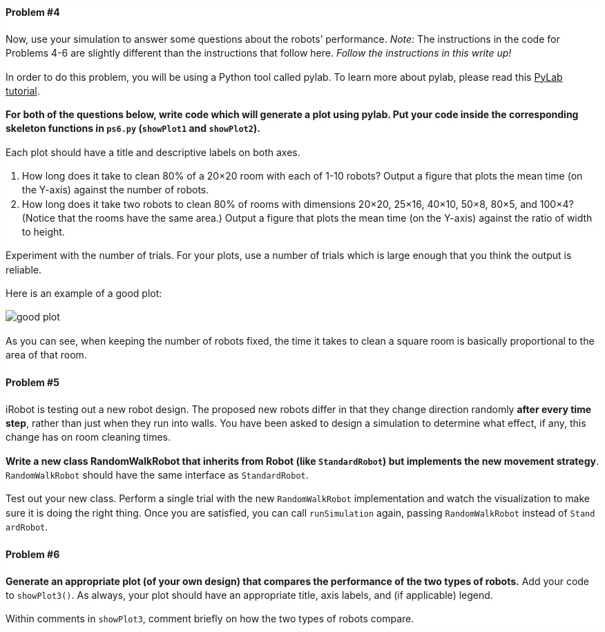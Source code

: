 #### Problem #4

Now, use your simulation to answer some questions about the robots’ performance. *Note*: The instructions in the code for Problems 4-6 are slightly different than the instructions that follow here. *Follow the instructions in this write up!*

In order to do this problem, you will be using a Python tool called pylab. To learn more about pylab, please read this [PyLab tutorial](http://www.scipy.org/PyLab).

**For both of the questions below, write code which will generate a plot using pylab. Put your code inside the corresponding skeleton functions in `ps6.py` (`showPlot1` and `showPlot2`).**

Each plot should have a title and descriptive labels on both axes.

1. How long does it take to clean 80% of a 20×20 room with each of 1-10 robots? Output a figure that plots the mean time (on the Y-axis) against the number of robots. 
2. How long does it take two robots to clean 80% of rooms with dimensions 20×20, 25×16, 40×10, 50×8, 80×5, and 100×4? (Notice that the rooms have the same area.) Output a figure that plots the mean time (on the Y-axis) against the ratio of width to height.

Experiment with the number of trials. For your plots, use a number of trials which is large enough that you think the output is reliable.

Here is an example of a good plot:

![good plot](http://dl.dropbox.com/u/31042440/mit-ocw-600/unit-2/good-plot-example.png)

As you can see, when keeping the number of robots fixed, the time it takes to clean a square 
room is basically proportional to the area of that room.

#### Problem #5

iRobot is testing out a new robot design. The proposed new robots differ in that they change direction randomly **after every time step**, rather than just when they run into walls. You have been asked to design a simulation to determine what effect, if any, this change has on room cleaning times.

**Write a new class RandomWalkRobot that inherits from Robot (like `StandardRobot`) but implements the new movement strategy**. `RandomWalkRobot` should have the same interface as `StandardRobot`.

Test out your new class. Perform a single trial with the new `RandomWalkRobot` implementation and watch the visualization to make sure it is doing the right thing. Once you are satisfied, you can call `runSimulation` again, passing `RandomWalkRobot` instead of `StandardRobot`.

#### Problem #6

**Generate an appropriate plot (of your own design) that compares the performance of the two types of robots.** Add your code to `showPlot3()`. As always, your plot should have an appropriate title, axis labels, and (if applicable) legend.

Within comments in `showPlot3`, comment briefly on how the two types of robots compare.
